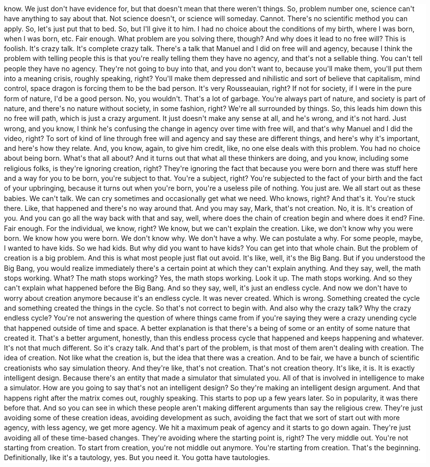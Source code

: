 know. We just don't have evidence for, but that doesn't mean that there weren't things. So, problem number one, science can't have anything to say about that. Not science doesn't, or science will someday. Cannot. There's no scientific method you can apply. So, let's just put that to bed. So, but I'll give it to him. I had no choice about the conditions of my birth, where I was born, when I was born, etc. Fair enough. What problem are you solving there, though? And why does it lead to no free will? This is foolish. It's crazy talk. It's complete crazy talk. There's a talk that Manuel and I did on free will and agency, because I think the problem with telling people this is that you're really telling them they have no agency, and that's not a sellable thing. You can't tell people they have no agency. They're not going to buy into that, and you don't want to, because you'll make them, you'll put them into a meaning crisis, roughly speaking, right? You'll make them depressed and nihilistic and sort of believe that capitalism, mind control, space dragon is forcing them to be the bad person. It's very Rousseauian, right? If not for society, if I were in the pure form of nature, I'd be a good person. No, you wouldn't. That's a lot of garbage. You're always part of nature, and society is part of nature, and there's no nature without society, in some fashion, right? We're all surrounded by things. So, this leads him down this no free will path, which is just a crazy argument. It just doesn't make any sense at all, and he's wrong, and it's not hard. Just wrong, and you know, I think he's confusing the change in agency over time with free will, and that's why Manuel and I did the video, right? To sort of kind of line through free will and agency and say these are different things, and here's why it's important, and here's how they relate. And, you know, again, to give him credit, like, no one else deals with this problem. You had no choice about being born. What's that all about? And it turns out that what all these thinkers are doing, and you know, including some religious folks, is they're ignoring creation, right? They're ignoring the fact that because you were born and there was stuff here and a way for you to be born, you're subject to that. You're a subject, right? You're subjected to the fact of your birth and the fact of your upbringing, because it turns out when you're born, you're a useless pile of nothing. You just are. We all start out as these babies. We can't talk. We can cry sometimes and occasionally get what we need. Who knows, right? And that's it. You're stuck there. Like, that happened and there's no way around that. And you may say, Mark, that's not creation. No, it is. It's creation of you. And you can go all the way back with that and say, well, where does the chain of creation begin and where does it end? Fine. Fair enough. For the individual, we know, right? We know, but we can't explain the creation. Like, we don't know why you were born. We know how you were born. We don't know why. We don't have a why. We can postulate a why. For some people, maybe, I wanted to have kids. So we had kids. But why did you want to have kids? You can get into that whole chain. But the problem of creation is a big problem. And this is what most people just flat out avoid. It's like, well, it's the Big Bang. But if you understood the Big Bang, you would realize immediately there's a certain point at which they can't explain anything. And they say, well, the math stops working. What? The math stops working? Yes, the math stops working. Look it up. The math stops working. And so they can't explain what happened before the Big Bang. And so they say, well, it's just an endless cycle. And now we don't have to worry about creation anymore because it's an endless cycle. It was never created. Which is wrong. Something created the cycle and something created the things in the cycle. So that's not correct to begin with. And also why the crazy talk? Why the crazy endless cycle? You're not answering the question of where things came from if you're saying they were a crazy unending cycle that happened outside of time and space. A better explanation is that there's a being of some or an entity of some nature that created it. That's a better argument, honestly, than this endless process cycle that happened and keeps happening and whatever. It's not that much different. So it's crazy talk. And that's part of the problem, is that most of them aren't dealing with creation. The idea of creation. Not like what the creation is, but the idea that there was a creation. And to be fair, we have a bunch of scientific creationists who say simulation theory. And they're like, that's not creation. That's not creation theory. It's like, it is. It is exactly intelligent design. Because there's an entity that made a simulator that simulated you. All of that is involved in intelligence to make a simulator. How are you going to say that's not an intelligent design? So they're making an intelligent design argument. And that happens right after the matrix comes out, roughly speaking. This starts to pop up a few years later. So in popularity, it was there before that. And so you can see in which these people aren't making different arguments than say the religious crew. They're just avoiding some of these creation ideas, avoiding development as such, avoiding the fact that we sort of start out with more agency, with less agency, we get more agency. We hit a maximum peak of agency and it starts to go down again. They're just avoiding all of these time-based changes. They're avoiding where the starting point is, right? The very middle out. You're not starting from creation. To start from creation, you're not middle out anymore. You're starting from creation. That's the beginning. Definitionally, like it's a tautology, yes. But you need it. You gotta have tautologies.